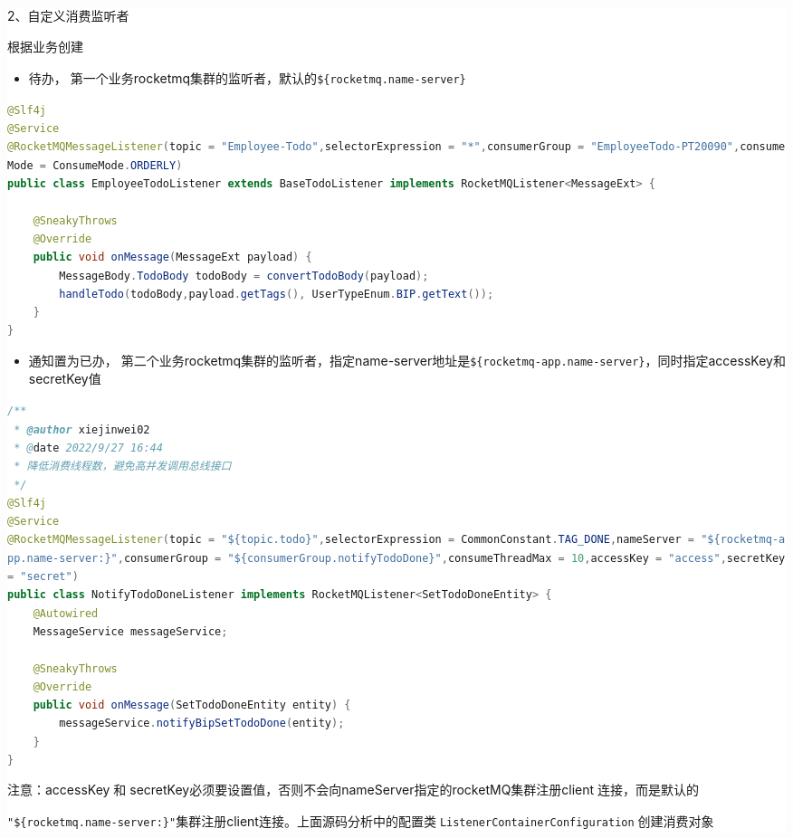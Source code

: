 2、自定义消费监听者

根据业务创建

- 待办， 第一个业务rocketmq集群的监听者，默认的`${rocketmq.name-server}`

```java
@Slf4j
@Service
@RocketMQMessageListener(topic = "Employee-Todo",selectorExpression = "*",consumerGroup = "EmployeeTodo-PT20090",consumeMode = ConsumeMode.ORDERLY)
public class EmployeeTodoListener extends BaseTodoListener implements RocketMQListener<MessageExt> {

    @SneakyThrows
    @Override
    public void onMessage(MessageExt payload) {
        MessageBody.TodoBody todoBody = convertTodoBody(payload);
        handleTodo(todoBody,payload.getTags(), UserTypeEnum.BIP.getText());
    }
}
```

- 通知置为已办， 第二个业务rocketmq集群的监听者，指定name-server地址是`${rocketmq-app.name-server}`，同时指定accessKey和secretKey值

```java
/**
 * @author xiejinwei02
 * @date 2022/9/27 16:44
 * 降低消费线程数，避免高并发调用总线接口
 */
@Slf4j
@Service
@RocketMQMessageListener(topic = "${topic.todo}",selectorExpression = CommonConstant.TAG_DONE,nameServer = "${rocketmq-app.name-server:}",consumerGroup = "${consumerGroup.notifyTodoDone}",consumeThreadMax = 10,accessKey = "access",secretKey = "secret")
public class NotifyTodoDoneListener implements RocketMQListener<SetTodoDoneEntity> {
    @Autowired
    MessageService messageService;

    @SneakyThrows
    @Override
    public void onMessage(SetTodoDoneEntity entity) {
        messageService.notifyBipSetTodoDone(entity);
    }
}
```

注意：accessKey 和 secretKey必须要设置值，否则不会向nameServer指定的rocketMQ集群注册client 连接，而是默认的

`"${rocketmq.name-server:}"`集群注册client连接。上面源码分析中的配置类 `ListenerContainerConfiguration` 创建消费对象
